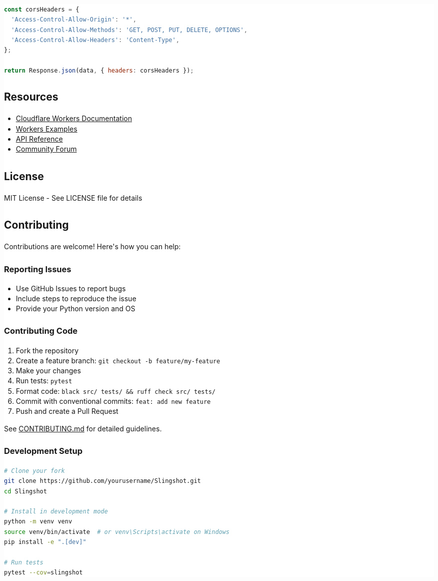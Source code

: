 ```javascript
const corsHeaders = {
  'Access-Control-Allow-Origin': '*',
  'Access-Control-Allow-Methods': 'GET, POST, PUT, DELETE, OPTIONS',
  'Access-Control-Allow-Headers': 'Content-Type',
};

return Response.json(data, { headers: corsHeaders });
```

## Resources

- [Cloudflare Workers Documentation](https://developers.cloudflare.com/workers/)
- [Workers Examples](https://developers.cloudflare.com/workers/examples/)
- [API Reference](https://developers.cloudflare.com/workers/runtime-apis/)
- [Community Forum](https://community.cloudflare.com/)

## License

MIT License - See LICENSE file for details

## Contributing

Contributions are welcome! Here's how you can help:

### Reporting Issues

- Use GitHub Issues to report bugs
- Include steps to reproduce the issue
- Provide your Python version and OS

### Contributing Code

1. Fork the repository
2. Create a feature branch: `git checkout -b feature/my-feature`
3. Make your changes
4. Run tests: `pytest`
5. Format code: `black src/ tests/ && ruff check src/ tests/`
6. Commit with conventional commits: `feat: add new feature`
7. Push and create a Pull Request

See [CONTRIBUTING.md](CONTRIBUTING.md) for detailed guidelines.

### Development Setup

```bash
# Clone your fork
git clone https://github.com/yourusername/Slingshot.git
cd Slingshot

# Install in development mode
python -m venv venv
source venv/bin/activate  # or venv\Scripts\activate on Windows
pip install -e ".[dev]"

# Run tests
pytest --cov=slingshot
```
